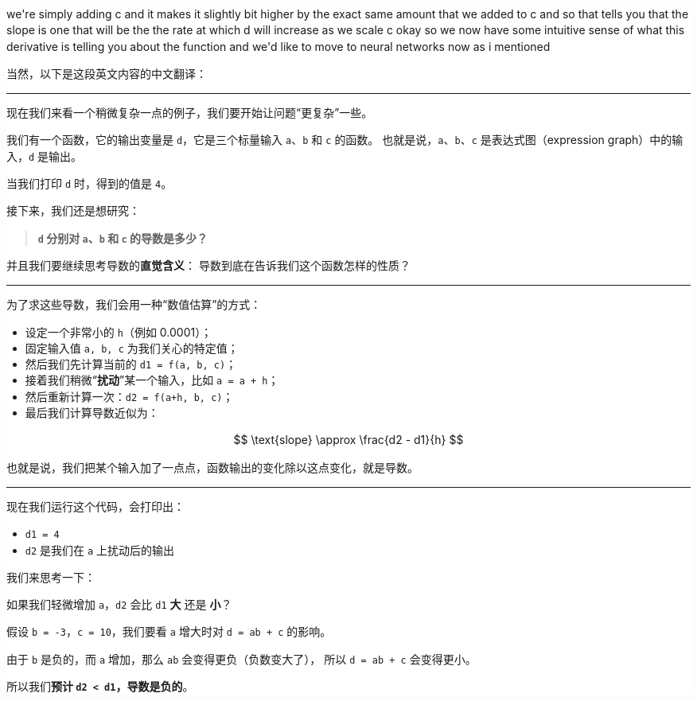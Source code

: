 we're simply adding c and it makes it slightly bit higher by the exact same amount that we added to c
and so that tells you that the slope is one that will be the
the rate at which d will increase as we scale c
okay so we now have some intuitive sense of what this derivative is telling you about the function and we'd like to move to neural networks now as i mentioned

当然，以下是这段英文内容的中文翻译：

---

现在我们来看一个稍微复杂一点的例子，我们要开始让问题“更复杂”一些。

我们有一个函数，它的输出变量是 `d`，它是三个标量输入 `a`、`b` 和 `c` 的函数。
也就是说，`a`、`b`、`c` 是表达式图（expression graph）中的输入，`d` 是输出。

当我们打印 `d` 时，得到的值是 `4`。

接下来，我们还是想研究：

> **`d` 分别对 `a`、`b` 和 `c` 的导数是多少？**

并且我们要继续思考导数的**直觉含义**：
导数到底在告诉我们这个函数怎样的性质？

---

为了求这些导数，我们会用一种“数值估算”的方式：

* 设定一个非常小的 `h`（例如 0.0001）；
* 固定输入值 `a, b, c` 为我们关心的特定值；
* 然后我们先计算当前的 `d1 = f(a, b, c)`；
* 接着我们稍微“**扰动**”某一个输入，比如 `a = a + h`；
* 然后重新计算一次：`d2 = f(a+h, b, c)`；
* 最后我们计算导数近似为：

$$
\text{slope} \approx \frac{d2 - d1}{h}
$$

也就是说，我们把某个输入加了一点点，函数输出的变化除以这点变化，就是导数。

---

现在我们运行这个代码，会打印出：

* `d1 = 4`
* `d2` 是我们在 `a` 上扰动后的输出

我们来思考一下：

如果我们轻微增加 `a`，`d2` 会比 `d1` **大** 还是 **小**？

假设 `b = -3`，`c = 10`，我们要看 `a` 增大时对 `d = ab + c` 的影响。

由于 `b` 是负的，而 `a` 增加，那么 `ab` 会变得更负（负数变大了），
所以 `d = ab + c` 会变得更小。

所以我们**预计 `d2 < d1`，导数是负的**。
